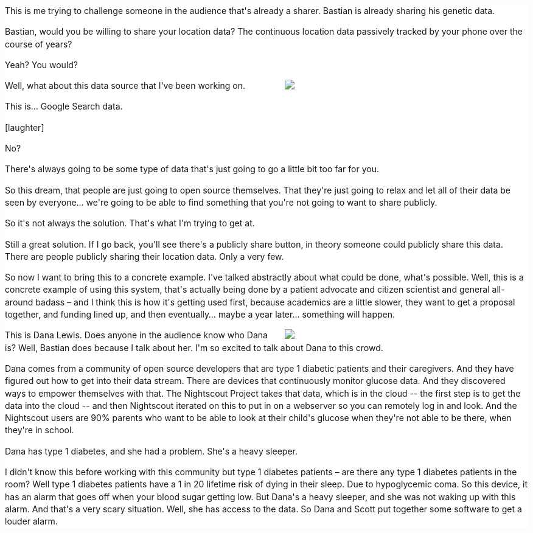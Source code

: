 This is me trying to challenge someone in the audience that's already a
sharer. Bastian is already sharing his genetic data.

Bastian, would you be willing to share your location data? The continuous
location data passively tracked by your phone over the course of years?

Yeah? You would?

<img style="float:right; max-width: 400px; width:50%; margin-left: 10px;" src="{{site.baseurl}}/images/bosc2017-slide-57.png">
Well, what about this data source that I've been working on.

This is&hellip; Google Search data.

[laughter]

No?

There's always going to be some type of data that's just going to go a little
bit too far for you.

So this dream, that people are just going to open source themselves. That
they're just going to relax and let all of their data be seen by
everyone&hellip; we're going to be able to find something that you're not
going to want to share publicly.

So it's not always the solution. That's what I'm trying to get at.

Still a great solution. If I go back, you'll see there's a publicly share
button, in theory someone could publicly share this data. There are people
publicly sharing their location data. Only a very few.

So now I want to bring this to a concrete example. I've talked abstractly
about what could be done, what's possible. Well, this is a concrete example
of using this system, that's actually being done by a patient advocate and
citizen scientist and general all-around badass &ndash; and I think this is
how it's getting used first, because academics are a little slower, they want
to get a proposal together, and funding lined up, and then eventually&hellip;
maybe a year later&hellip; something will happen.

<img style="float:right; max-width: 400px; width:50%; margin-left: 10px;" src="{{site.baseurl}}/images/bosc2017-slide-60.png">
This is Dana Lewis. Does anyone in the audience know who Dana is? Well, Bastian
does because I talk about her. I'm so excited to talk about Dana to this crowd.

Dana comes from a community of open source developers that are type 1 diabetic
patients and their caregivers. And they have figured out how to get into their
data stream. There are devices that continuously monitor glucose data. And they
discovered ways to empower themselves with that. The Nightscout Project takes
that data, which is in the cloud -- the first step is to get the data into the
cloud -- and then Nightscout iterated on this to put in on a webserver so you
can remotely log in and look. And the Nightscout users are 90% parents who want
to be able to look at their child's glucose when they're not able to be there,
when they're in school.

Dana has type 1 diabetes, and she had a problem. She's a heavy sleeper.

I didn't know this before working with this community but type 1 diabetes
patients &ndash; are there any type 1 diabetes patients in the room?
Well type 1 diabetes patients have a 1 in 20 lifetime risk of dying in their
sleep. Due to hypoglycemic coma. So this device, it has an alarm that goes off
when your blood sugar getting low. But Dana's a heavy sleeper, and she was not
waking up with this alarm. And that's a very scary situation. Well, she has
access to the data. So Dana and Scott put together some software to get a
louder alarm.

